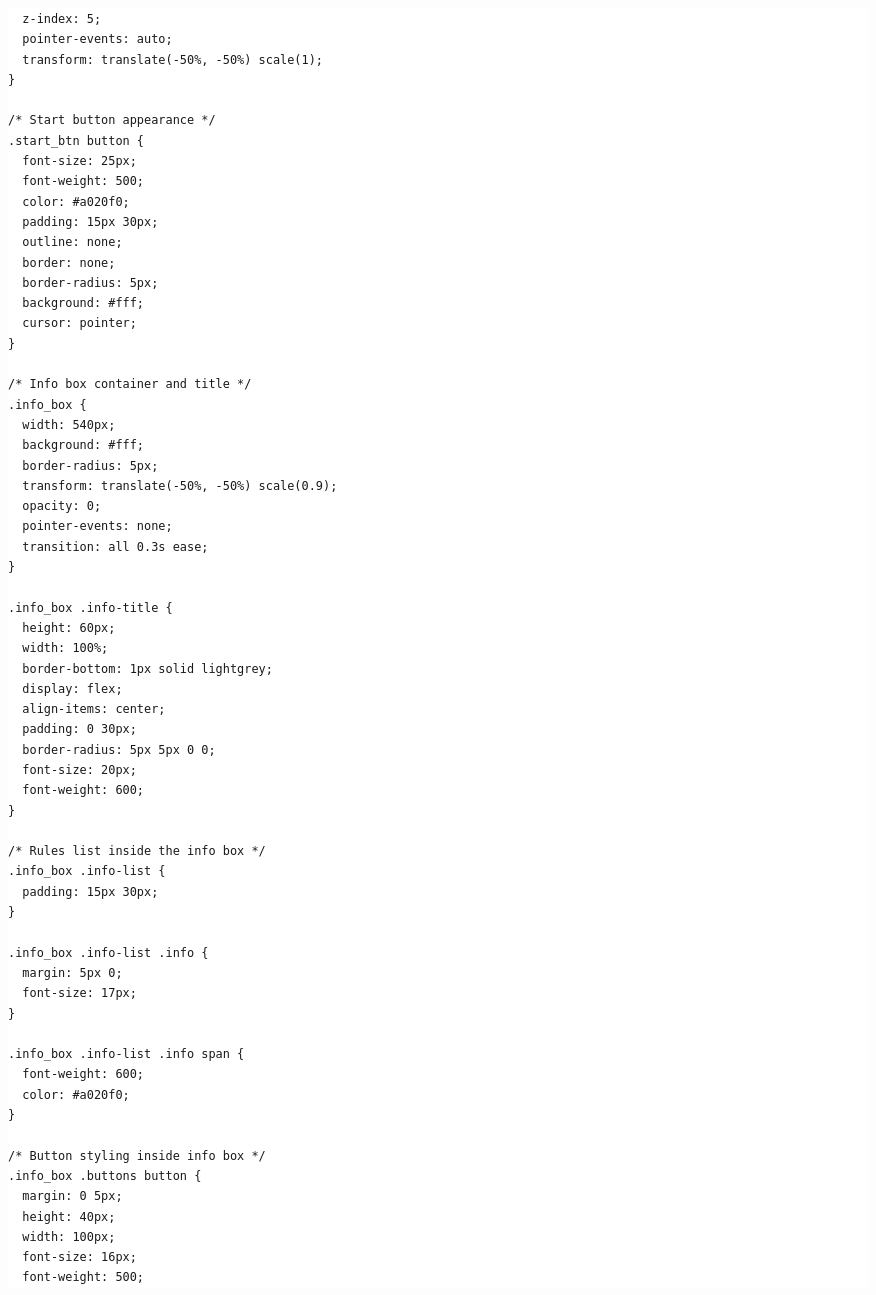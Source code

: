 ```
  z-index: 5;
  pointer-events: auto;
  transform: translate(-50%, -50%) scale(1);
}

/* Start button appearance */
.start_btn button {
  font-size: 25px;
  font-weight: 500;
  color: #a020f0;
  padding: 15px 30px;
  outline: none;
  border: none;
  border-radius: 5px;
  background: #fff;
  cursor: pointer;
}

/* Info box container and title */
.info_box {
  width: 540px;
  background: #fff;
  border-radius: 5px;
  transform: translate(-50%, -50%) scale(0.9);
  opacity: 0;
  pointer-events: none;
  transition: all 0.3s ease;
}

.info_box .info-title {
  height: 60px;
  width: 100%;
  border-bottom: 1px solid lightgrey;
  display: flex;
  align-items: center;
  padding: 0 30px;
  border-radius: 5px 5px 0 0;
  font-size: 20px;
  font-weight: 600;
}

/* Rules list inside the info box */
.info_box .info-list {
  padding: 15px 30px;
}

.info_box .info-list .info {
  margin: 5px 0;
  font-size: 17px;
}

.info_box .info-list .info span {
  font-weight: 600;
  color: #a020f0;
}

/* Button styling inside info box */
.info_box .buttons button {
  margin: 0 5px;
  height: 40px;
  width: 100px;
  font-size: 16px;
  font-weight: 500;
```